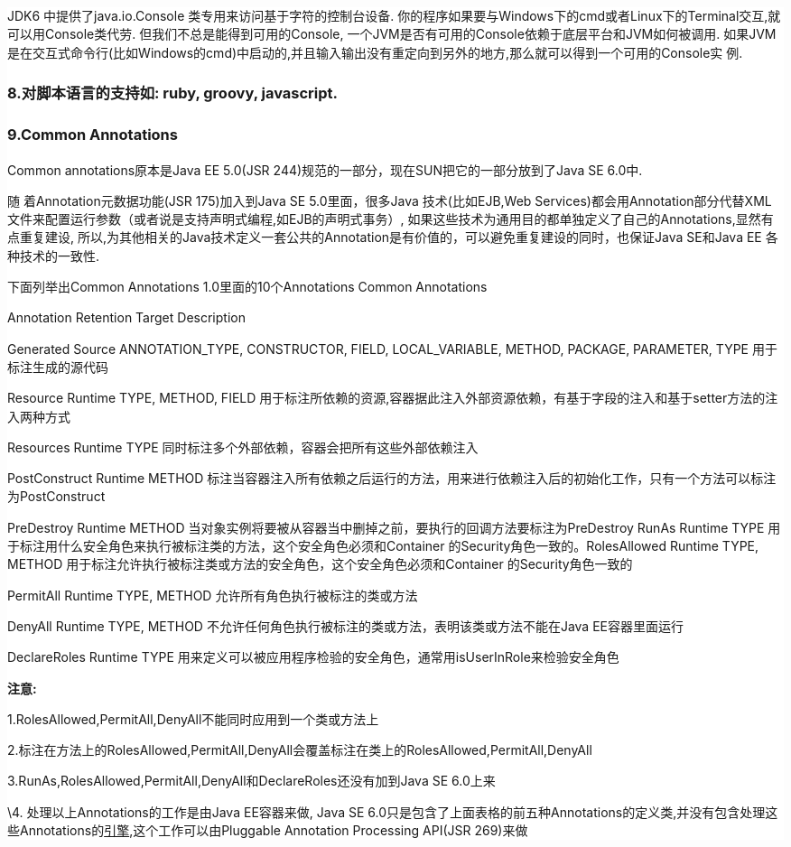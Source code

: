  

JDK6 中提供了java.io.Console 类专用来访问基于字符的控制台设备. 你的程序如果要与Windows下的cmd或者Linux下的Terminal交互,就可以用Console类代劳. 但我们不总是能得到可用的Console, 一个JVM是否有可用的Console依赖于底层平台和JVM如何被调用. 如果JVM是在交互式命令行(比如Windows的cmd)中启动的,并且输入输出没有重定向到另外的地方,那么就可以得到一个可用的Console实 例. 

 

### 8.对脚本语言的支持如: ruby, groovy, javascript. 

 

### 9.Common Annotations 

 

Common annotations原本是Java EE 5.0(JSR 244)规范的一部分，现在SUN把它的一部分放到了Java SE 6.0中. 

随 着Annotation元数据功能(JSR 175)加入到Java SE 5.0里面，很多Java 技术(比如EJB,Web Services)都会用Annotation部分代替XML文件来配置运行参数（或者说是支持声明式编程,如EJB的声明式事务）, 如果这些技术为通用目的都单独定义了自己的Annotations,显然有点重复建设, 所以,为其他相关的Java技术定义一套公共的Annotation是有价值的，可以避免重复建设的同时，也保证Java SE和Java EE 各种技术的一致性. 

 

下面列举出Common Annotations 1.0里面的10个Annotations Common Annotations 

Annotation Retention Target Description 

Generated Source ANNOTATION_TYPE, CONSTRUCTOR, FIELD, LOCAL_VARIABLE, METHOD, PACKAGE, PARAMETER, TYPE 用于标注生成的源代码 

Resource Runtime TYPE, METHOD, FIELD 用于标注所依赖的资源,容器据此注入外部资源依赖，有基于字段的注入和基于setter方法的注入两种方式 

Resources Runtime TYPE 同时标注多个外部依赖，容器会把所有这些外部依赖注入 

PostConstruct Runtime METHOD 标注当容器注入所有依赖之后运行的方法，用来进行依赖注入后的初始化工作，只有一个方法可以标注为PostConstruct 

PreDestroy Runtime METHOD 当对象实例将要被从容器当中删掉之前，要执行的回调方法要标注为PreDestroy RunAs Runtime TYPE 用于标注用什么安全角色来执行被标注类的方法，这个安全角色必须和Container 的Security角色一致的。RolesAllowed Runtime TYPE, METHOD 用于标注允许执行被标注类或方法的安全角色，这个安全角色必须和Container 的Security角色一致的 

PermitAll Runtime TYPE, METHOD 允许所有角色执行被标注的类或方法 

DenyAll Runtime TYPE, METHOD 不允许任何角色执行被标注的类或方法，表明该类或方法不能在Java EE容器里面运行 

DeclareRoles Runtime TYPE 用来定义可以被应用程序检验的安全角色，通常用isUserInRole来检验安全角色 

 

**注意:** 

1.RolesAllowed,PermitAll,DenyAll不能同时应用到一个类或方法上 

 

2.标注在方法上的RolesAllowed,PermitAll,DenyAll会覆盖标注在类上的RolesAllowed,PermitAll,DenyAll 

 

3.RunAs,RolesAllowed,PermitAll,DenyAll和DeclareRoles还没有加到Java SE 6.0上来 

 

\4. 处理以上Annotations的工作是由Java EE容器来做, Java SE 6.0只是包含了上面表格的前五种Annotations的定义类,并没有包含处理这些Annotations的[引擎](https://www.baidu.com/s?wd=引擎&tn=24004469_oem_dg&rsv_dl=gh_pl_sl_csd),这个工作可以由Pluggable Annotation Processing API(JSR 269)来做

